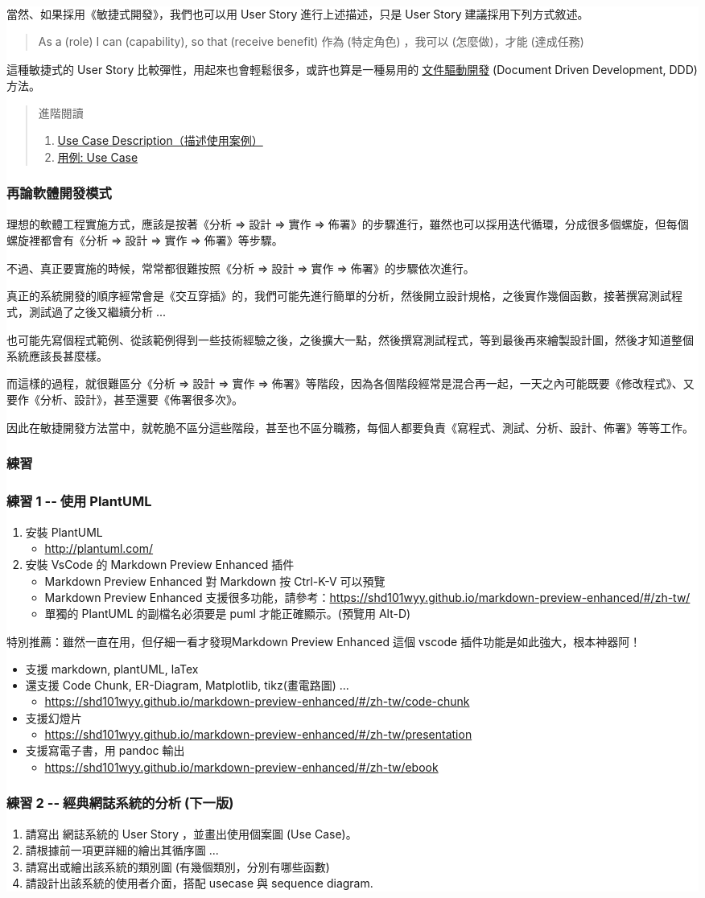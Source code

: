 當然、如果採用《敏捷式開發》，我們也可以用 User Story 進行上述描述，只是 User Story 建議採用下列方式敘述。

> As a (role) I can (capability), so that (receive benefit)
> 作為 (特定角色) ，我可以 (怎麼做)，才能 (達成任務)

這種敏捷式的 User Story 比較彈性，用起來也會輕鬆很多，或許也算是一種易用的 [文件驅動開發](https://gist.github.com/zsup/9434452?fbclid=IwAR2FVYJMmGpmeZapF2W9DzasSFmd9ro_I6qM4KDNu3GjpeZsosYvgCjnbew) (Document Driven Development, DDD) 方法。

> 進階閱讀
> 
> 1. [Use Case Description（描述使用案例）](http://relyky.blogspot.com/2010/03/use-case-description.html)
> 2. [用例: Use Case](https://zh.wikipedia.org/wiki/%E7%94%A8%E4%BE%8B)

### 再論軟體開發模式

理想的軟體工程實施方式，應該是按著《分析 => 設計 => 實作 => 佈署》的步驟進行，雖然也可以採用迭代循環，分成很多個螺旋，但每個螺旋裡都會有《分析 => 設計 => 實作 => 佈署》等步驟。

不過、真正要實施的時候，常常都很難按照《分析 => 設計 => 實作 => 佈署》的步驟依次進行。

真正的系統開發的順序經常會是《交互穿插》的，我們可能先進行簡單的分析，然後開立設計規格，之後實作幾個函數，接著撰寫測試程式，測試過了之後又繼續分析 ...

也可能先寫個程式範例、從該範例得到一些技術經驗之後，之後擴大一點，然後撰寫測試程式，等到最後再來繪製設計圖，然後才知道整個系統應該長甚麼樣。

而這樣的過程，就很難區分《分析 => 設計 => 實作 => 佈署》等階段，因為各個階段經常是混合再一起，一天之內可能既要《修改程式》、又要作《分析、設計》，甚至還要《佈署很多次》。

因此在敏捷開發方法當中，就乾脆不區分這些階段，甚至也不區分職務，每個人都要負責《寫程式、測試、分析、設計、佈署》等等工作。

### 練習


### 練習 1 -- 使用 PlantUML

1. 安裝 PlantUML
    * http://plantuml.com/
2. 安裝 VsCode 的 Markdown Preview Enhanced 插件
    * Markdown Preview Enhanced 對 Markdown 按 Ctrl-K-V 可以預覽
    * Markdown Preview Enhanced 支援很多功能，請參考：https://shd101wyy.github.io/markdown-preview-enhanced/#/zh-tw/
    * 單獨的 PlantUML 的副檔名必須要是 puml 才能正確顯示。(預覽用 Alt-D)

特別推薦：雖然一直在用，但仔細一看才發現Markdown Preview Enhanced 這個 vscode 插件功能是如此強大，根本神器阿！
* 支援 markdown, plantUML, laTex
* 還支援 Code Chunk, ER-Diagram, Matplotlib, tikz(畫電路圖) ...
  * https://shd101wyy.github.io/markdown-preview-enhanced/#/zh-tw/code-chunk
* 支援幻燈片
  * https://shd101wyy.github.io/markdown-preview-enhanced/#/zh-tw/presentation
* 支援寫電子書，用 pandoc 輸出
  * https://shd101wyy.github.io/markdown-preview-enhanced/#/zh-tw/ebook


### 練習 2 -- 經典網誌系統的分析 (下一版)

1. 請寫出 網誌系統的 User Story ，並畫出使用個案圖 (Use Case)。
2. 請根據前一項更詳細的繪出其循序圖 ...
3. 請寫出或繪出該系統的類別圖 (有幾個類別，分別有哪些函數)
4. 請設計出該系統的使用者介面，搭配 usecase 與 sequence diagram. 
